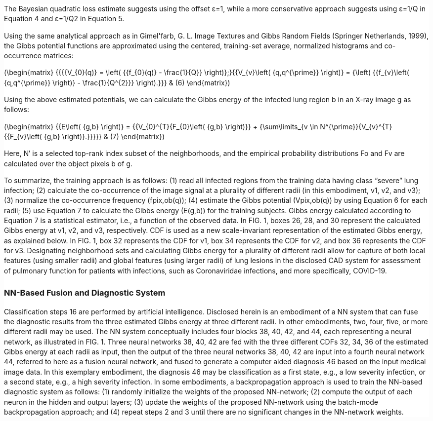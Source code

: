 The Bayesian quadratic loss estimate suggests using the offset ε=1, while a more conservative approach suggests using ε=1/Q in Equation 4 and ε=1/Q2 in Equation 5.

Using the same analytical approach as in Gimel'farb, G. L. Image Textures and Gibbs Random Fields (Springer Netherlands, 1999), the Gibbs potential functions are approximated using the centered, training-set average, normalized histograms and co-occurrence matrices:

\(\begin{matrix}
{{{{V_{0}(q)} = \left( {{f_{0}(q)} - \frac{1}{Q}} \right)};}{{V_{v}\left( {q,q^{\prime}} \right)} = {\left( {{f_{v}\left( {q,q^{\prime}} \right)} - \frac{1}{Q^{2}}} \right).}}} & (6)
\end{matrix}\)

Using the above estimated potentials, we can calculate the Gibbs energy of the infected lung region b in an X-ray image g as follows:

\(\begin{matrix}
{{E\left( {g,b} \right)} = {{V_{0}^{T}{F_{0}\left( {g,b} \right)}} + {\sum\limits_{v \in N^{\prime}}{V_{v}^{T}{{F_{v}\left( {g,b} \right)}.}}}}} & (7)
\end{matrix}\)

Here, N′ is a selected top-rank index subset of the neighborhoods, and the empirical probability distributions Fo and Fv are calculated over the object pixels b of g.

To summarize, the training approach is as follows: (1) read all infected regions from the training data having class “severe” lung infection; (2) calculate the co-occurrence of the image signal at a plurality of different radii (in this embodiment, v1, v2, and v3); (3) normalize the co-occurrence frequency (fpix,ob(q)); (4) estimate the Gibbs potential (Vpix,ob(q)) by using Equation 6 for each radii; (5) use Equation 7 to calculate the Gibbs energy (E(g,b)) for the training subjects. Gibbs energy calculated according to Equation 7 is a statistical estimator, i.e., a function of the observed data. In FIG. 1, boxes 26, 28, and 30 represent the calculated Gibbs energy at v1, v2, and v3, respectively. CDF is used as a new scale-invariant representation of the estimated Gibbs energy, as explained below. In FIG. 1, box 32 represents the CDF for v1, box 34 represents the CDF for v2, and box 36 represents the CDF for v3. Designating neighborhood sets and calculating Gibbs energy for a plurality of different radii allow for capture of both local features (using smaller radii) and global features (using larger radii) of lung lesions in the disclosed CAD system for assessment of pulmonary function for patients with infections, such as Coronaviridae infections, and more specifically, COVID-19.

### NN-Based Fusion and Diagnostic System

Classification steps 16 are performed by artificial intelligence. Disclosed herein is an embodiment of a NN system that can fuse the diagnostic results from the three estimated Gibbs energy at three different radii. In other embodiments, two, four, five, or more different radii may be used. The NN system conceptually includes four blocks 38, 40, 42, and 44, each representing a neural network, as illustrated in FIG. 1. Three neural networks 38, 40, 42 are fed with the three different CDFs 32, 34, 36 of the estimated Gibbs energy at each radii as input, then the output of the three neural networks 38, 40, 42 are input into a fourth neural network 44, referred to here as a fusion neural network, and fused to generate a computer aided diagnosis 46 based on the input medical image data. In this exemplary embodiment, the diagnosis 46 may be classification as a first state, e.g., a low severity infection, or a second state, e.g., a high severity infection. In some embodiments, a backpropagation approach is used to train the NN-based diagnostic system as follows: (1) randomly initialize the weights of the proposed NN-network; (2) compute the output of each neuron in the hidden and output layers; (3) update the weights of the proposed NN-network using the batch-mode backpropagation approach; and (4) repeat steps 2 and 3 until there are no significant changes in the NN-network weights.
